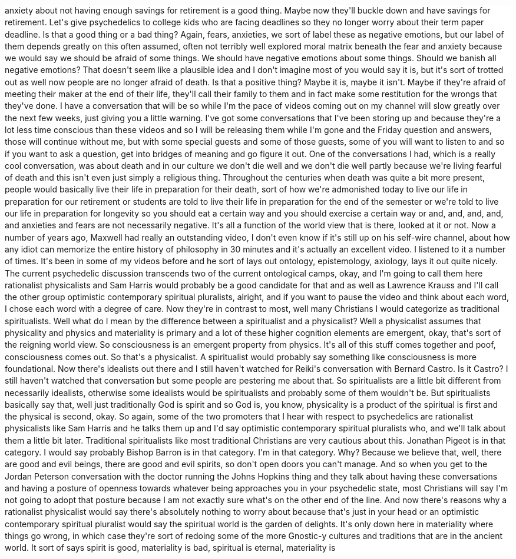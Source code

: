 anxiety about not having enough savings for retirement is a good thing. Maybe now they'll buckle down and have savings for retirement. Let's give psychedelics to college kids who are facing deadlines so they no longer worry about their term paper deadline. Is that a good thing or a bad thing? Again, fears, anxieties, we sort of label these as negative emotions, but our label of them depends greatly on this often assumed, often not terribly well explored moral matrix beneath the fear and anxiety because we would say we should be afraid of some things. We should have negative emotions about some things. Should we banish all negative emotions? That doesn't seem like a plausible idea and I don't imagine most of you would say it is, but it's sort of trotted out as well now people are no longer afraid of death. Is that a positive thing? Maybe it is, maybe it isn't. Maybe if they're afraid of meeting their maker at the end of their life, they'll call their family to them and in fact make some restitution for the wrongs that they've done. I have a conversation that will be so while I'm the pace of videos coming out on my channel will slow greatly over the next few weeks, just giving you a little warning. I've got some conversations that I've been storing up and because they're a lot less time conscious than these videos and so I will be releasing them while I'm gone and the Friday question and answers, those will continue without me, but with some special guests and some of those guests, some of you will want to listen to and so if you want to ask a question, get into bridges of meaning and go figure it out. One of the conversations I had, which is a really cool conversation, was about death and in our culture we don't die well and we don't die well partly because we're living fearful of death and this isn't even just simply a religious thing. Throughout the centuries when death was quite a bit more present, people would basically live their life in preparation for their death, sort of how we're admonished today to live our life in preparation for our retirement or students are told to live their life in preparation for the end of the semester or we're told to live our life in preparation for longevity so you should eat a certain way and you should exercise a certain way or and, and, and, and, and anxieties and fears are not necessarily negative. It's all a function of the world view that is there, looked at it or not. Now a number of years ago, Maxwell had really an outstanding video, I don't even know if it's still up on his self-wire channel, about how any idiot can memorize the entire history of philosophy in 30 minutes and it's actually an excellent video. I listened to it a number of times. It's been in some of my videos before and he sort of lays out ontology, epistemology, axiology, lays it out quite nicely. The current psychedelic discussion transcends two of the current ontological camps, okay, and I'm going to call them here rationalist physicalists and Sam Harris would probably be a good candidate for that and as well as Lawrence Krauss and I'll call the other group optimistic contemporary spiritual pluralists, alright, and if you want to pause the video and think about each word, I chose each word with a degree of care. Now they're in contrast to most, well many Christians I would categorize as traditional spiritualists. Well what do I mean by the difference between a spiritualist and a physicalist? Well a physicalist assumes that physicality and physics and materiality is primary and a lot of these higher cognition elements are emergent, okay, that's sort of the reigning world view. So consciousness is an emergent property from physics. It's all of this stuff comes together and poof, consciousness comes out. So that's a physicalist. A spiritualist would probably say something like consciousness is more foundational. Now there's idealists out there and I still haven't watched for Reiki's conversation with Bernard Castro. Is it Castro? I still haven't watched that conversation but some people are pestering me about that. So spiritualists are a little bit different from necessarily idealists, otherwise some idealists would be spiritualists and probably some of them wouldn't be. But spiritualists basically say that, well just traditionally God is spirit and so God is, you know, physicality is a product of the spiritual is first and the physical is second, okay. So again, some of the two promoters that I hear with respect to psychedelics are rationalist physicalists like Sam Harris and he talks them up and I'd say optimistic contemporary spiritual pluralists who, and we'll talk about them a little bit later. Traditional spiritualists like most traditional Christians are very cautious about this. Jonathan Pigeot is in that category. I would say probably Bishop Barron is in that category. I'm in that category. Why? Because we believe that, well, there are good and evil beings, there are good and evil spirits, so don't open doors you can't manage. And so when you get to the Jordan Peterson conversation with the doctor running the Johns Hopkins thing and they talk about having these conversations and having a posture of openness towards whatever being approaches you in your psychedelic state, most Christians will say I'm not going to adopt that posture because I am not exactly sure what's on the other end of the line. And now there's reasons why a rationalist physicalist would say there's absolutely nothing to worry about because that's just in your head or an optimistic contemporary spiritual pluralist would say the spiritual world is the garden of delights. It's only down here in materiality where things go wrong, in which case they're sort of redoing some of the more Gnostic-y cultures and traditions that are in the ancient world. It sort of says spirit is good, materiality is bad, spiritual is eternal, materiality is